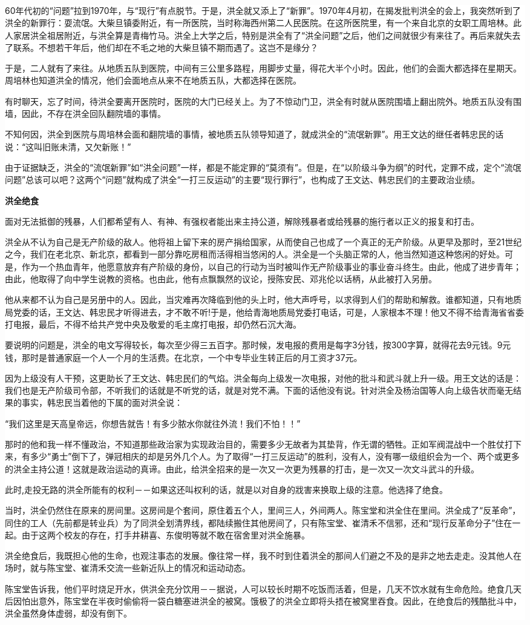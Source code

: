  <p>
  60年代初的“问题”拉到1970年，与“现行”有点脱节。于是，洪全就又添上了“新罪”。1970年4月初，在揭发批判洪全的会上，我突然听到了洪全的新罪行：耍流氓。大柴旦镇委附近，有一所医院，当时称海西州第二人民医院。在这所医院里，有一个来自北京的女职工周培林。此人家居洪全祖居附近，与洪全算是青梅竹马。洪全上大学之后，特别是洪全有了“洪全问题”之后，他们之间就很少有来往了。再后来就失去了联系。不想若干年后，他们却在不毛之地的大柴旦镇不期而遇了。这岂不是缘分？
 </p>
 <p>
  于是，二人就有了来往。从地质五队到医院，中间有三公里多路程，用脚步丈量，得花大半个小时。因此，他们的会面大都选择在星期天。周培林也知道洪全的情况，他们会面地点从来不在地质五队，大都选择在医院。
 </p>
 <p>
  有时聊天，忘了时间，待洪全要离开医院时，医院的大门已经关上。为了不惊动门卫，洪全有时就从医院围墙上翻出院外。地质五队没有围墙，因此，不存在洪全回队翻院墙的事情。
 </p>
 <p>
  不知何因，洪全到医院与周培林会面和翻院墙的事情，被地质五队领导知道了，就成洪全的“流氓新罪”。用王文达的继任者韩忠民的话说：“这叫旧账未清，又欠新账！”
 </p>
 <p>
  由于证据缺乏，洪全的“流氓新罪”如“洪全问题”一样，都是不能定罪的“莫须有”。但是，在“以阶级斗争为纲”的时代，定罪不成，定个“流氓问题”总该可以吧？这两个“问题”就构成了洪全“一打三反运动”的主要“现行罪行”，也构成了王文达、韩忠民们的主要政治业绩。
 </p>
 <p>
  <strong>
   洪全绝食
  </strong>
 </p>
 <p>
  面对无法抵御的残暴，人们都希望有人、有神、有强权者能出来主持公道，解除残暴者或给残暴的施行者以正义的报复和打击。
 </p>
 <p>
  洪全从不认为自己是无产阶级的敌人。他将祖上留下来的房产捐给国家，从而使自己也成了一个真正的无产阶级。从更早及那时，至21世纪之今，我们在老北京、新北京，都看到一部分靠吃房租而活得相当悠闲的人。洪全是一个头脑正常的人，他当然知道这种悠闲的好处。可是，作为一个热血青年，他愿意放弃有产阶级的身份，以自己的行动为当时被叫作无产阶级事业的事业奋斗终生。由此，他成了进步青年；由此，他取得了向中学生说教的资格。也由此，他有点飘飘然的议论，授陈安民、邓兆伦以话柄，从此被打入另册。
 </p>
 <p>
  他从来都不认为自己是另册中的人。因此，当灾难再次降临到他的头上时，他大声呼号，以求得到人们的帮助和解救。谁都知道，只有地质局党委的话，王文达、韩忠民才听得进去，才不敢不听!于是，他给青海地质局党委打电话，可是，人家根本不理！他又不得不给青海省省委打电报，最后，不得不给共产党中央及敬爱的毛主席打电报，却仍然石沉大海。
 </p>
 <p>
  要说明的问题是，洪全的电文写得较长，每次至少得三五百字。那时候，发电报的费用是每字3分钱，按300字算，就得花去9元钱。9元钱，那时是普通家庭一个人一个月的生活费。在北京，一个中专毕业生转正后的月工资才37元。
 </p>
 <p>
  因为上级没有人干预，这更助长了王文达、韩忠民们的气焰。洪全每向上级发一次电报，对他的批斗和武斗就上升一级。用王文达的话是：我们也是无产阶级司令部，不听我们的话就是不听党的话，就是对党不满。下面的话他没有说。针对洪全及杨治国等人向上级告状而毫无结果的事实，韩忠民当着他的下属的面对洪全说：
 </p>
 <p>
  “我们这里是天高皇帝远，你想告就告！有多少脓水你就往外流！我们不怕！！”
 </p>
 <p>
  那时的他和我一样不懂政治，不知道那些政治家为实现政治目的，需要多少无故者为其垫背，作无谓的牺牲。正如军阀混战中一个胜仗打下来，有多少“勇士”倒下了，弹冠相庆的却是另外几个人。为了取得“一打三反运动”的胜利，没有人，没有哪一级组织会为一个、两个或更多的洪全主持公道！这就是政治运动的真谛。由此，给洪全招来的是一次又一次更为残暴的打击，是一次又一次文斗武斗的升级。
 </p>
 <p>
  此时,走投无路的洪全所能有的权利－－如果这还叫权利的话，就是以对自身的戕害来换取上级的注意。他选择了绝食。
 </p>
 <p>
  当时，洪全仍然住在原来的房间里。这房间是个套间，原住着五个人，里间三人，外间两人。陈宝堂和洪全住在里间。洪全成了“反革命”，同住的工人（先前都是转业兵）为了同洪全划清界线，都陆续搬住其他房间了，只有陈宝堂、崔清禾不信邪，还和“现行反革命分子”住在一起。由于这两个校友的存在，打手井耕喜、东俊明等就不敢在宿舍里对洪全施暴。
 </p>
 <p>
  洪全绝食后，我既担心他的生命，也观注事态的发展。像往常一样，我不时到住着洪全的那间人们避之不及的是非之地去走走。没其他人在场时，就与陈宝堂、崔清禾交流一些新近队上的情况和运动动态。
 </p>
 <p>
  陈宝堂告诉我，他们平时烧足开水，供洪全充分饮用－－据说，人可以较长时期不吃饭而活着，但是，几天不饮水就有生命危险。绝食几天后因怕出意外，陈宝堂在半夜时偷偷将一袋白糖塞进洪全的被窝。饿极了的洪全立即将头捂在被窝里吞食。因此，在绝食后的残酷批斗中，洪全虽然身体虚弱，却没有倒下。
 </p>